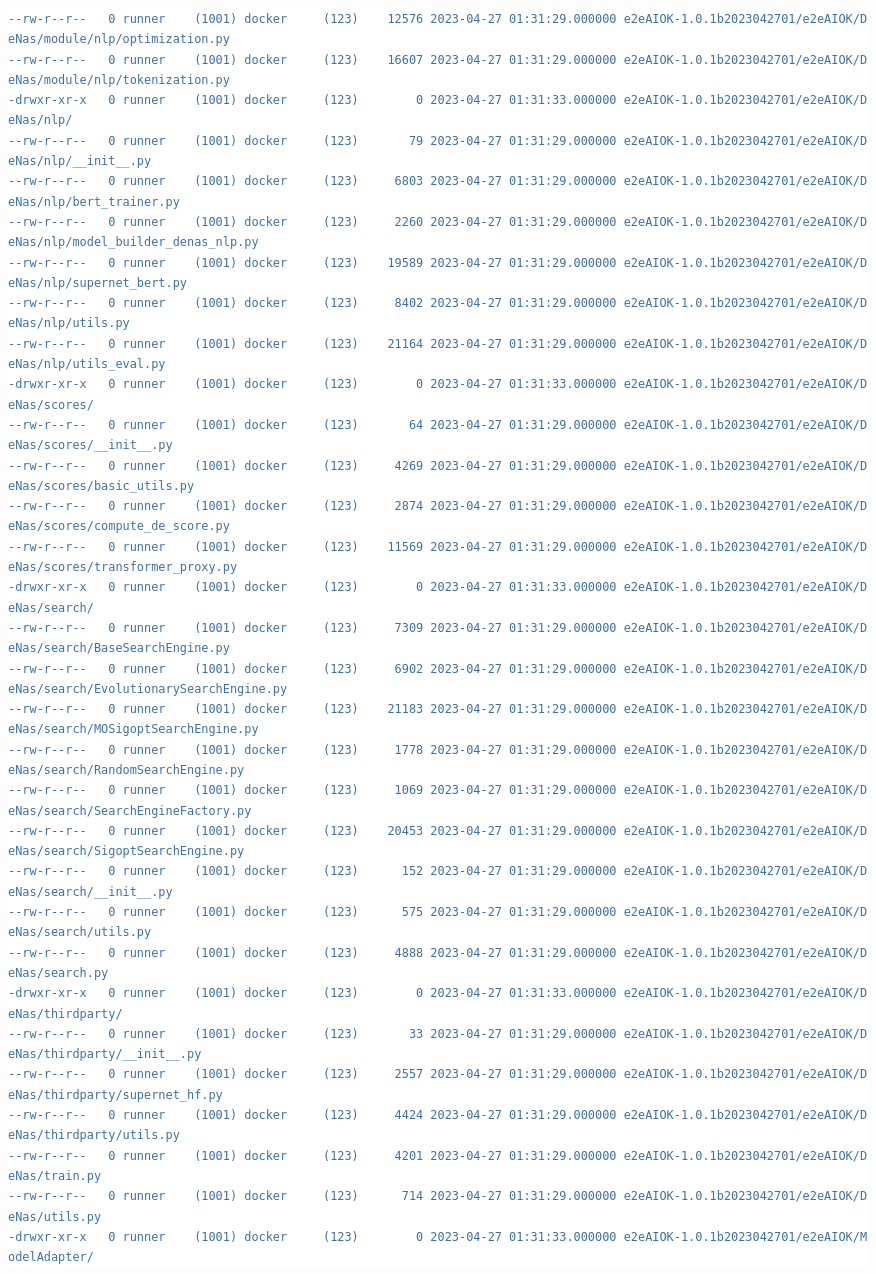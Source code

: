 ```diff
--rw-r--r--   0 runner    (1001) docker     (123)    12576 2023-04-27 01:31:29.000000 e2eAIOK-1.0.1b2023042701/e2eAIOK/DeNas/module/nlp/optimization.py
--rw-r--r--   0 runner    (1001) docker     (123)    16607 2023-04-27 01:31:29.000000 e2eAIOK-1.0.1b2023042701/e2eAIOK/DeNas/module/nlp/tokenization.py
-drwxr-xr-x   0 runner    (1001) docker     (123)        0 2023-04-27 01:31:33.000000 e2eAIOK-1.0.1b2023042701/e2eAIOK/DeNas/nlp/
--rw-r--r--   0 runner    (1001) docker     (123)       79 2023-04-27 01:31:29.000000 e2eAIOK-1.0.1b2023042701/e2eAIOK/DeNas/nlp/__init__.py
--rw-r--r--   0 runner    (1001) docker     (123)     6803 2023-04-27 01:31:29.000000 e2eAIOK-1.0.1b2023042701/e2eAIOK/DeNas/nlp/bert_trainer.py
--rw-r--r--   0 runner    (1001) docker     (123)     2260 2023-04-27 01:31:29.000000 e2eAIOK-1.0.1b2023042701/e2eAIOK/DeNas/nlp/model_builder_denas_nlp.py
--rw-r--r--   0 runner    (1001) docker     (123)    19589 2023-04-27 01:31:29.000000 e2eAIOK-1.0.1b2023042701/e2eAIOK/DeNas/nlp/supernet_bert.py
--rw-r--r--   0 runner    (1001) docker     (123)     8402 2023-04-27 01:31:29.000000 e2eAIOK-1.0.1b2023042701/e2eAIOK/DeNas/nlp/utils.py
--rw-r--r--   0 runner    (1001) docker     (123)    21164 2023-04-27 01:31:29.000000 e2eAIOK-1.0.1b2023042701/e2eAIOK/DeNas/nlp/utils_eval.py
-drwxr-xr-x   0 runner    (1001) docker     (123)        0 2023-04-27 01:31:33.000000 e2eAIOK-1.0.1b2023042701/e2eAIOK/DeNas/scores/
--rw-r--r--   0 runner    (1001) docker     (123)       64 2023-04-27 01:31:29.000000 e2eAIOK-1.0.1b2023042701/e2eAIOK/DeNas/scores/__init__.py
--rw-r--r--   0 runner    (1001) docker     (123)     4269 2023-04-27 01:31:29.000000 e2eAIOK-1.0.1b2023042701/e2eAIOK/DeNas/scores/basic_utils.py
--rw-r--r--   0 runner    (1001) docker     (123)     2874 2023-04-27 01:31:29.000000 e2eAIOK-1.0.1b2023042701/e2eAIOK/DeNas/scores/compute_de_score.py
--rw-r--r--   0 runner    (1001) docker     (123)    11569 2023-04-27 01:31:29.000000 e2eAIOK-1.0.1b2023042701/e2eAIOK/DeNas/scores/transformer_proxy.py
-drwxr-xr-x   0 runner    (1001) docker     (123)        0 2023-04-27 01:31:33.000000 e2eAIOK-1.0.1b2023042701/e2eAIOK/DeNas/search/
--rw-r--r--   0 runner    (1001) docker     (123)     7309 2023-04-27 01:31:29.000000 e2eAIOK-1.0.1b2023042701/e2eAIOK/DeNas/search/BaseSearchEngine.py
--rw-r--r--   0 runner    (1001) docker     (123)     6902 2023-04-27 01:31:29.000000 e2eAIOK-1.0.1b2023042701/e2eAIOK/DeNas/search/EvolutionarySearchEngine.py
--rw-r--r--   0 runner    (1001) docker     (123)    21183 2023-04-27 01:31:29.000000 e2eAIOK-1.0.1b2023042701/e2eAIOK/DeNas/search/MOSigoptSearchEngine.py
--rw-r--r--   0 runner    (1001) docker     (123)     1778 2023-04-27 01:31:29.000000 e2eAIOK-1.0.1b2023042701/e2eAIOK/DeNas/search/RandomSearchEngine.py
--rw-r--r--   0 runner    (1001) docker     (123)     1069 2023-04-27 01:31:29.000000 e2eAIOK-1.0.1b2023042701/e2eAIOK/DeNas/search/SearchEngineFactory.py
--rw-r--r--   0 runner    (1001) docker     (123)    20453 2023-04-27 01:31:29.000000 e2eAIOK-1.0.1b2023042701/e2eAIOK/DeNas/search/SigoptSearchEngine.py
--rw-r--r--   0 runner    (1001) docker     (123)      152 2023-04-27 01:31:29.000000 e2eAIOK-1.0.1b2023042701/e2eAIOK/DeNas/search/__init__.py
--rw-r--r--   0 runner    (1001) docker     (123)      575 2023-04-27 01:31:29.000000 e2eAIOK-1.0.1b2023042701/e2eAIOK/DeNas/search/utils.py
--rw-r--r--   0 runner    (1001) docker     (123)     4888 2023-04-27 01:31:29.000000 e2eAIOK-1.0.1b2023042701/e2eAIOK/DeNas/search.py
-drwxr-xr-x   0 runner    (1001) docker     (123)        0 2023-04-27 01:31:33.000000 e2eAIOK-1.0.1b2023042701/e2eAIOK/DeNas/thirdparty/
--rw-r--r--   0 runner    (1001) docker     (123)       33 2023-04-27 01:31:29.000000 e2eAIOK-1.0.1b2023042701/e2eAIOK/DeNas/thirdparty/__init__.py
--rw-r--r--   0 runner    (1001) docker     (123)     2557 2023-04-27 01:31:29.000000 e2eAIOK-1.0.1b2023042701/e2eAIOK/DeNas/thirdparty/supernet_hf.py
--rw-r--r--   0 runner    (1001) docker     (123)     4424 2023-04-27 01:31:29.000000 e2eAIOK-1.0.1b2023042701/e2eAIOK/DeNas/thirdparty/utils.py
--rw-r--r--   0 runner    (1001) docker     (123)     4201 2023-04-27 01:31:29.000000 e2eAIOK-1.0.1b2023042701/e2eAIOK/DeNas/train.py
--rw-r--r--   0 runner    (1001) docker     (123)      714 2023-04-27 01:31:29.000000 e2eAIOK-1.0.1b2023042701/e2eAIOK/DeNas/utils.py
-drwxr-xr-x   0 runner    (1001) docker     (123)        0 2023-04-27 01:31:33.000000 e2eAIOK-1.0.1b2023042701/e2eAIOK/ModelAdapter/
```